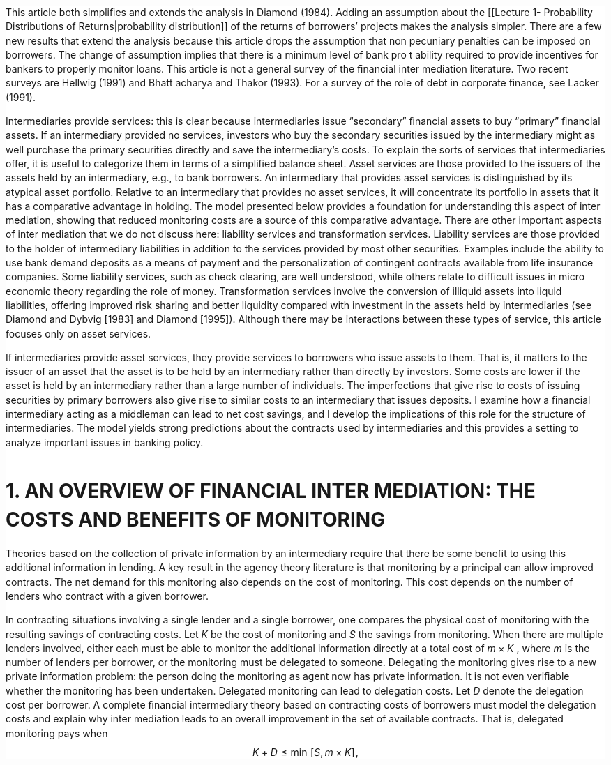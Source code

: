This article both simpliﬁes and extends the analysis in Diamond (1984). Adding an assumption about the [[Lecture 1- Probability Distributions of Returns|probability distribution]] of the returns of borrowers’ projects makes the analysis simpler. There are a few new results that extend the analysis because this article drops the assumption that non pecuniary penalties can be imposed on borrowers. The change of assumption implies that there is a minimum level of bank pro t ability required to provide incentives for bankers to properly monitor loans. This article is not a general survey of the ﬁnancial inter mediation literature. Two recent surveys are Hellwig (1991) and Bhatt acharya and Thakor (1993). For a survey of the role of debt in corporate ﬁnance,  see Lacker (1991).

Intermediaries provide services: this is clear because intermediaries issue “secondary” ﬁnancial assets to buy “primary” ﬁnancial assets. If an intermediary provided no services,  investors who buy the secondary securities issued by the intermediary might as well purchase the primary securities directly and save the intermediary’s costs. To explain the sorts of services that intermediaries offer,  it is useful to categorize them in terms of a simpliﬁed balance sheet. Asset services are those provided to the issuers of the assets held by an intermediary,  e.g.,  to bank borrowers. An intermediary that provides asset services is distinguished by its atypical asset portfolio. Relative to an intermediary that provides no asset services,  it will concentrate its portfolio in assets that it has a comparative advantage in holding. The model presented below provides a foundation for understanding this aspect of inter mediation,  showing that reduced monitoring costs are a source of this comparative advantage. There are other important aspects of inter mediation that we do not discuss here: liability services and transformation services. Liability services are those provided to the holder of intermediary liabilities in addition to the services provided by most other securities. Examples include the ability to use bank demand deposits as a means of payment and the personalization of contingent contracts available from life insurance companies. Some liability services,  such as check clearing,  are well understood,  while others relate to difﬁcult issues in micro economic theory regarding the role of money. Transformation services involve the conversion of illiquid assets into liquid liabilities,  offering improved risk sharing and better liquidity compared with investment in the assets held by intermediaries (see Diamond and Dybvig [1983] and Diamond [1995]). Although there may be interactions between these types of service,  this article focuses only on asset services.

If intermediaries provide asset services,  they provide services to borrowers who issue assets to them. That is,  it matters to the issuer of an asset that the asset is to be held by an intermediary rather than directly by investors. Some costs are lower if the asset is held by an intermediary rather than a large number of individuals. The imperfections that give rise to costs of issuing securities by primary borrowers also give rise to similar costs to an intermediary that issues deposits. I examine how a ﬁnancial intermediary acting as a middleman can lead to net cost savings,  and I develop the implications of this role for the structure of intermediaries. The model yields strong predictions about the contracts used by intermediaries and this provides a setting to analyze important issues in banking policy.

# 1. AN OVERVIEW OF FINANCIAL INTER MEDIATION: THE COSTS AND BENEFITS OF MONITORING

Theories based on the collection of private information by an intermediary require that there be some beneﬁt to using this additional information in lending. A key result in the agency theory literature is that monitoring by a principal can allow improved contracts. The net demand for this monitoring also depends on the cost of monitoring. This cost depends on the number of lenders who contract with a given borrower.

In contracting situations involving a single lender and a single borrower,  one compares the physical cost of monitoring with the resulting savings of contracting costs. Let $K$ be the cost of monitoring and $S$ the savings from monitoring. When there are multiple lenders involved,  either each must be able to monitor the additional information directly at a total cost of $m\times K$ ,  where $m$ is the number of lenders per borrower,  or the monitoring must be delegated to someone. Delegating the monitoring gives rise to a new private information problem: the person doing the monitoring as agent now has private information. It is not even veriﬁable whether the monitoring has been undertaken. Delegated monitoring can lead to delegation costs. Let $D$ denote the delegation cost per borrower. A complete ﬁnancial intermediary theory based on contracting costs of borrowers must model the delegation costs and explain why inter mediation leads to an overall improvement in the set of available contracts. That is,  delegated monitoring pays when $$K+D\leq\operatorname*{min}\, \left[S,  m\times K\right]\!, $$
